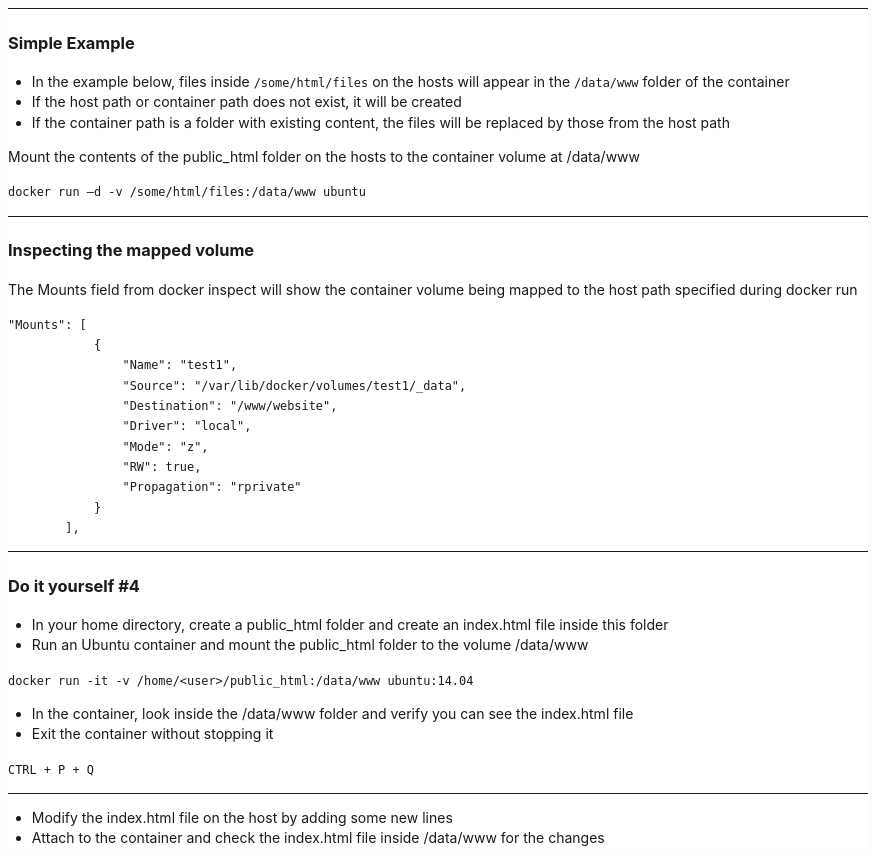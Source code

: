 ----

### Simple Example

* In the example below, files inside `/some/html/files` on the hosts will appear in the `/data/www` folder of the container
* If the host path or container path does not exist, it will be created
* If the container path is a folder with existing content, the files will be replaced by those from the host path

Mount the contents of the public_html folder on the hosts to the container volume at /data/www
```
docker run –d -v /some/html/files:/data/www ubuntu
```

----

### Inspecting the mapped volume

The Mounts field from docker inspect will show the container volume being mapped to the host path specified during docker run

```
"Mounts": [
            {
                "Name": "test1",
                "Source": "/var/lib/docker/volumes/test1/_data",
                "Destination": "/www/website",
                "Driver": "local",
                "Mode": "z",
                "RW": true,
                "Propagation": "rprivate"
            }
        ],
```

----

### Do it yourself #4

* In your home directory, create a public_html folder and create an index.html file inside this folder
* Run an Ubuntu container and mount the public_html folder to the volume /data/www
```
docker run -it -v /home/<user>/public_html:/data/www ubuntu:14.04
```
* In the container, look inside the /data/www folder and verify you can see the index.html file
* Exit the container without stopping it
```
CTRL + P + Q
```

----

* Modify the index.html file on the host by adding some new lines
* Attach to the container and check the index.html file inside /data/www for the changes 
